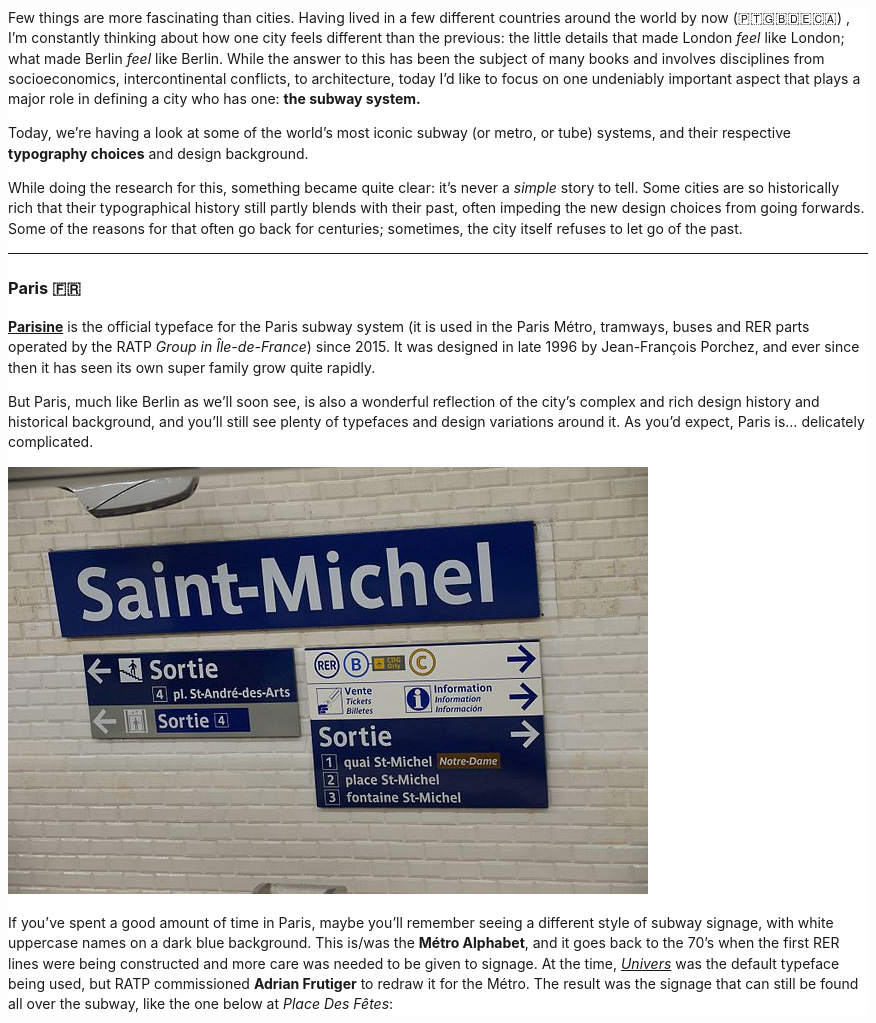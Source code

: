 Few things are more fascinating than cities. Having lived in a few different countries around the world by now (🇵🇹🇬🇧🇩🇪🇨🇦) , I’m constantly thinking about how one city feels different than the previous: the little details that made London _feel_ like London; what made Berlin _feel_ like Berlin. While the answer to this has been the subject of many books and involves disciplines from socioeconomics, intercontinental conflicts, to architecture, today I’d like to focus on one undeniably important aspect that plays a major role in defining a city who has one: **the subway system.**

Today, we’re having a look at some of the world’s most iconic subway (or metro, or tube) systems, and their respective **typography choices** and design background.

While doing the research for this, something became quite clear: it’s never a _simple_ story to tell. Some cities are so historically rich that their typographical history still partly blends with their past, often impeding the new design choices from going forwards. Some of the reasons for that often go back for centuries; sometimes, the city itself refuses to let go of the past.

---

### Paris 🇫🇷

[**Parisine**](https://typofonderie.com/fonts/parisine-family/#details) is the official typeface for the Paris subway system (it is used in the Paris Métro, tramways, buses and RER parts operated by the RATP _Group in Île-de-France_) since 2015. It was designed in late 1996 by Jean-François Porchez, and ever since then it has seen its own super family grow quite rapidly.

But Paris, much like Berlin as we’ll soon see, is also a wonderful reflection of the city’s complex and rich design history and historical background, and you’ll still see plenty of typefaces and design variations around it. As you’d expect, Paris is… delicately complicated.

![Parisine at Saint-Michel station. Photo by Chris Sampson](./asset-2.jpeg)

If you’ve spent a good amount of time in Paris, maybe you’ll remember seeing a different style of subway signage, with white uppercase names on a dark blue background. This is/was the **Métro Alphabet**, and it goes back to the 70’s when the first RER lines were being constructed and more care was needed to be given to signage. At the time, [_Univers_](http://www.historygraphicdesign.com/the-age-of-information/the-international-typographic-style/735-univers) was the default typeface being used, but RATP commissioned **Adrian Frutiger** to redraw it for the Métro. The result was the signage that can still be found all over the subway, like the one below at _Place Des Fêtes_:
